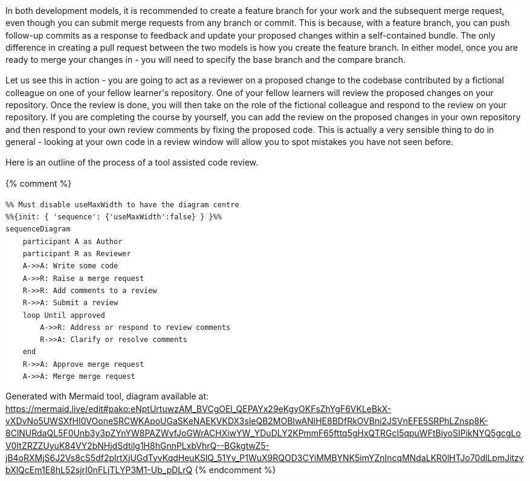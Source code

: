 In both development models,
it is recommended to create a feature branch for your work and the subsequent merge request,
even though you can submit merge requests from any branch or commit.
This is because, with a feature branch,
you can push follow-up commits as a response to feedback
and update your proposed changes within a self-contained bundle.
The only difference in creating a pull request between the two models is
how you create the feature branch.
In either model, once you are ready to merge your changes in -
you will need to specify the base branch and the compare branch.

Let us see this in action -
you are going to act as a reviewer on a proposed change to the codebase contributed by a
fictional colleague on one of your fellow learner's repository. 
One of your fellow learners will review the proposed changes on your repository.
Once the review is done, you will then take on the role of the fictional colleague
and respond to the review on your repository.
If you are completing the course by yourself, you can add the review on the proposed changes in
your own repository and then respond to your own review comments by fixing the proposed code. 
This is actually a very sensible thing to do in general - looking
at your own code in a review window will allow you to spot mistakes you
have not seen before.

Here is an outline of the process of a tool assisted code review.

{% comment %}
```mermaid
%% Must disable useMaxWidth to have the diagram centre
%%{init: { 'sequence': {'useMaxWidth':false} } }%%
sequenceDiagram
    participant A as Author
    participant R as Reviewer
    A->>A: Write some code
    A->>R: Raise a merge request
    R->>R: Add comments to a review
    R->>A: Submit a review
    loop Until approved
        A->>R: Address or respond to review comments
        R->>A: Clarify or resolve comments
    end
    R->>A: Approve merge request
    A->>A: Merge merge request
```
Generated with Mermaid tool, diagram available at: https://mermaid.live/edit#pako:eNptUrtuwzAM_BVCgOEl_QEPAYx29eKgyOKFsZhYgF6VKLeBkX-vXDvNo5UWSXfHI0VOoneSRCWKApoUGaSKeNAEKVKDX3sleQB2MOBIwANlHE8BDfRkOVBni2JSVnEFE5SRPhLZnsp8K-8ClNURdaQL5F0Unb3y3pZYnYW8PAZWvfJoGWrACHXiwYW_YDuDLY2KPmmF65fttq5gHxQTRGcI5qpuWFtBiyoSIPikNYQ5gcgLoV0ItZRZZUyuK84VY2bNHjdSdtilg1H8hGnnPLxbVhrQ--BGkgtwZ5-jB4oRXMjS6J2Vs8cS5df2plrtXjUGdTyvKqdHeuKSlQ_51Yv_P1WuX9RQOD3CYiMMBYNK5imYZnIncqMNdaLKR0lHTJo70dlLpmJitzvbXlQcEm1E8hL52sjrI0nFLjTLYP3M1-Ub_pDLrQ
{% endcomment %}